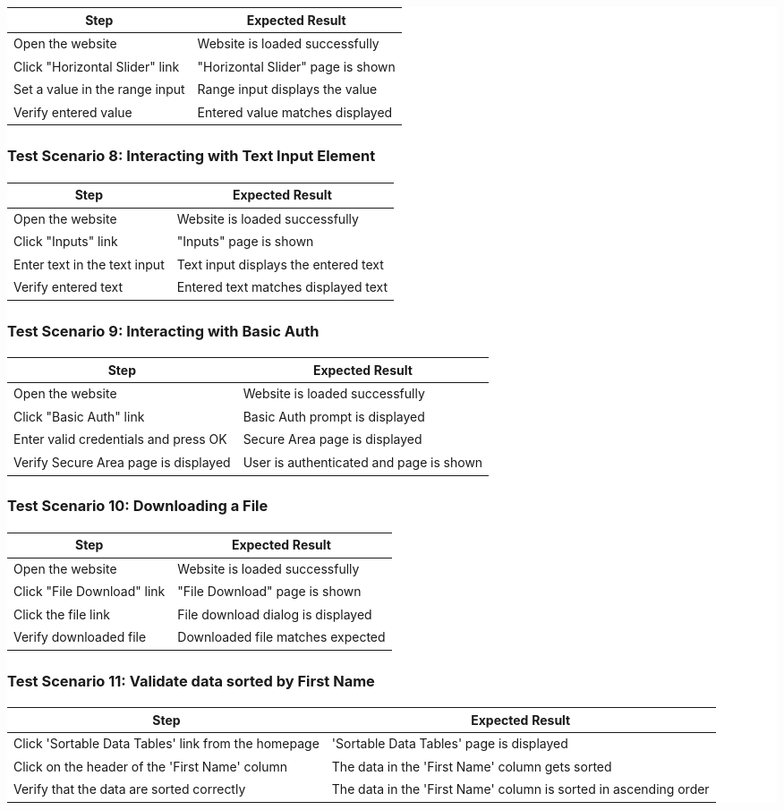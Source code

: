 | Step                                 | Expected Result                    |
|--------------------------------------|------------------------------------|
| Open the website                     | Website is loaded successfully     |
| Click "Horizontal Slider" link       | "Horizontal Slider" page is shown  |
| Set a value in the range input       | Range input displays the value     |
| Verify entered value                 | Entered value matches displayed    |

### Test Scenario 8: Interacting with Text Input Element

| Step                                 | Expected Result                      |
|--------------------------------------|--------------------------------------|
| Open the website                     | Website is loaded successfully       |
| Click "Inputs" link                  | "Inputs" page is shown               |
| Enter text in the text input         | Text input displays the entered text |
| Verify entered text                  | Entered text matches displayed text  |

### Test Scenario 9: Interacting with Basic Auth

| Step                                 | Expected Result                          |
|--------------------------------------|------------------------------------------|
| Open the website                     | Website is loaded successfully           |
| Click "Basic Auth" link              | Basic Auth prompt is displayed           |
| Enter valid credentials and press OK | Secure Area page is displayed            |
| Verify Secure Area page is displayed | User is authenticated and page is shown  |

### Test Scenario 10: Downloading a File

| Step                                 | Expected Result                    |
|--------------------------------------|------------------------------------|
| Open the website                     | Website is loaded successfully     |
| Click "File Download" link           | "File Download" page is shown      |
| Click the file link                  | File download dialog is displayed  |
| Verify downloaded file               | Downloaded file matches expected   |

### Test Scenario 11: Validate data sorted by First Name

| Step                                                           | Expected Result                                                  |
|----------------------------------------------------------------|------------------------------------------------------------------|
| Click 'Sortable Data Tables' link from the homepage            | 'Sortable Data Tables' page is displayed                         |
| Click on the header of the 'First Name' column                 | The data in the 'First Name' column gets sorted                  |
| Verify that the data are sorted correctly                      | The data in the 'First Name' column is sorted in ascending order |
